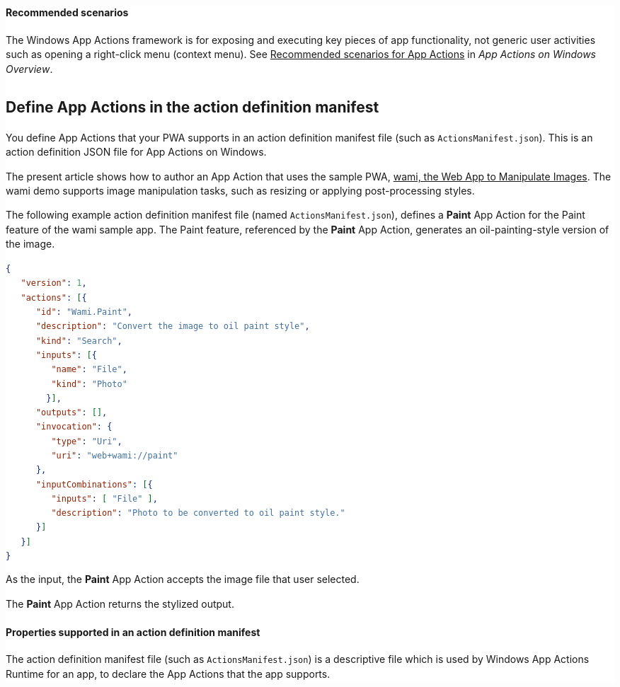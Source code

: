 

#### Recommended scenarios

The Windows App Actions framework is for exposing and executing key pieces of app functionality, not generic user activities such as opening a right-click menu (context menu).  See [Recommended scenarios for App Actions](/windows/ai/app-actions#recommended-scenarios-for-app-actions) in _App Actions on Windows Overview_.



## Define App Actions in the action definition manifest

You define App Actions that your PWA supports in an action definition manifest file (such as `ActionsManifest.json`).  This is an action definition JSON file for App Actions on Windows.

The present article shows how to author an App Action that uses the sample PWA, [wami, the Web App to Manipulate Images](https://github.com/MicrosoftEdge/Demos/tree/main/wami).  The wami demo supports image manipulation tasks, such as resizing or applying post-processing styles.

The following example action definition manifest file (named `ActionsManifest.json`), defines a **Paint** App Action for the Paint feature of the wami sample app.  The Paint feature, referenced by the **Paint** App Action, generates an oil-painting-style version of the image.

```json
{
   "version": 1,
   "actions": [{
      "id": "Wami.Paint",
      "description": "Convert the image to oil paint style",
      "kind": "Search",
      "inputs": [{
         "name": "File",
         "kind": "Photo"
        }],
      "outputs": [],
      "invocation": {
         "type": "Uri",
         "uri": "web+wami://paint"
      },
      "inputCombinations": [{
         "inputs": [ "File" ],
         "description": "Photo to be converted to oil paint style."
      }]
   }]
}
```

As the input, the **Paint** App Action accepts the image file that user selected.

The **Paint** App Action returns the stylized output.



#### Properties supported in an action definition manifest

The action definition manifest file (such as `ActionsManifest.json`) is a descriptive file which is used by Windows App Actions Runtime for an app, to declare the App Actions that the app supports.
